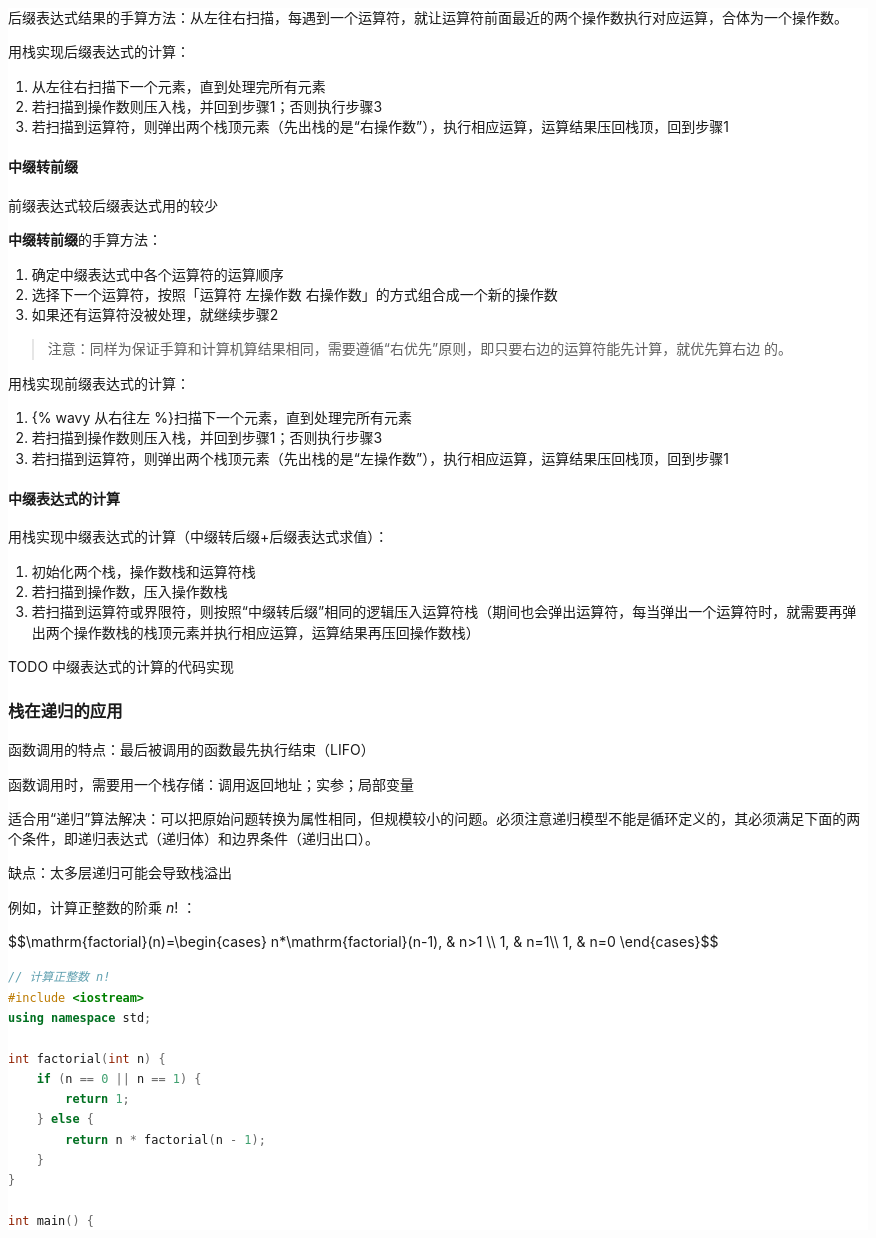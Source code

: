后缀表达式结果的手算方法：从左往右扫描，每遇到一个运算符，就让运算符前面最近的两个操作数执行对应运算，合体为一个操作数。

用栈实现后缀表达式的计算：

1. 从左往右扫描下一个元素，直到处理完所有元素
2. 若扫描到操作数则压入栈，并回到步骤1；否则执行步骤3
3. 若扫描到运算符，则弹出两个栈顶元素（先出栈的是“右操作数”），执行相应运算，运算结果压回栈顶，回到步骤1

#### 中缀转前缀

前缀表达式较后缀表达式用的较少

**中缀转前缀**的手算方法：

1. 确定中缀表达式中各个运算符的运算顺序
2. 选择下一个运算符，按照「运算符 左操作数 右操作数」的方式组合成一个新的操作数
3. 如果还有运算符没被处理，就继续步骤2

> 注意：同样为保证手算和计算机算结果相同，需要遵循“右优先”原则，即只要右边的运算符能先计算，就优先算右边
> 的。

用栈实现前缀表达式的计算：

1. {% wavy 从右往左 %}扫描下一个元素，直到处理完所有元素
2. 若扫描到操作数则压入栈，并回到步骤1；否则执行步骤3
3. 若扫描到运算符，则弹出两个栈顶元素（先出栈的是“左操作数”），执行相应运算，运算结果压回栈顶，回到步骤1

#### 中缀表达式的计算

用栈实现中缀表达式的计算（中缀转后缀+后缀表达式求值）：

1. 初始化两个栈，操作数栈和运算符栈
2. 若扫描到操作数，压入操作数栈
3. 若扫描到运算符或界限符，则按照“中缀转后缀”相同的逻辑压入运算符栈（期间也会弹出运算符，每当弹出一个运算符时，就需要再弹出两个操作数栈的栈顶元素并执行相应运算，运算结果再压回操作数栈）

TODO 中缀表达式的计算的代码实现

### 栈在递归的应用

函数调用的特点：最后被调用的函数最先执行结束（LIFO）

函数调用时，需要用一个栈存储：调用返回地址；实参；局部变量

适合用“递归”算法解决：可以把原始问题转换为属性相同，但规模较小的问题。必须注意递归模型不能是循环定义的，其必须满足下面的两个条件，即递归表达式（递归体）和边界条件（递归出口）。

缺点：太多层递归可能会导致栈溢出

例如，计算正整数的阶乘 $n!$ ：

<div>
$$\mathrm{factorial}(n)=\begin{cases}
  n*\mathrm{factorial}(n-1), & n>1 \\  
  1, & n=1\\
  1, & n=0
\end{cases}$$
</div>


```c++
// 计算正整数 n!
#include <iostream>
using namespace std;

int factorial(int n) {
    if (n == 0 || n == 1) {
        return 1;
    } else {
        return n * factorial(n - 1);
    }
}

int main() {
```